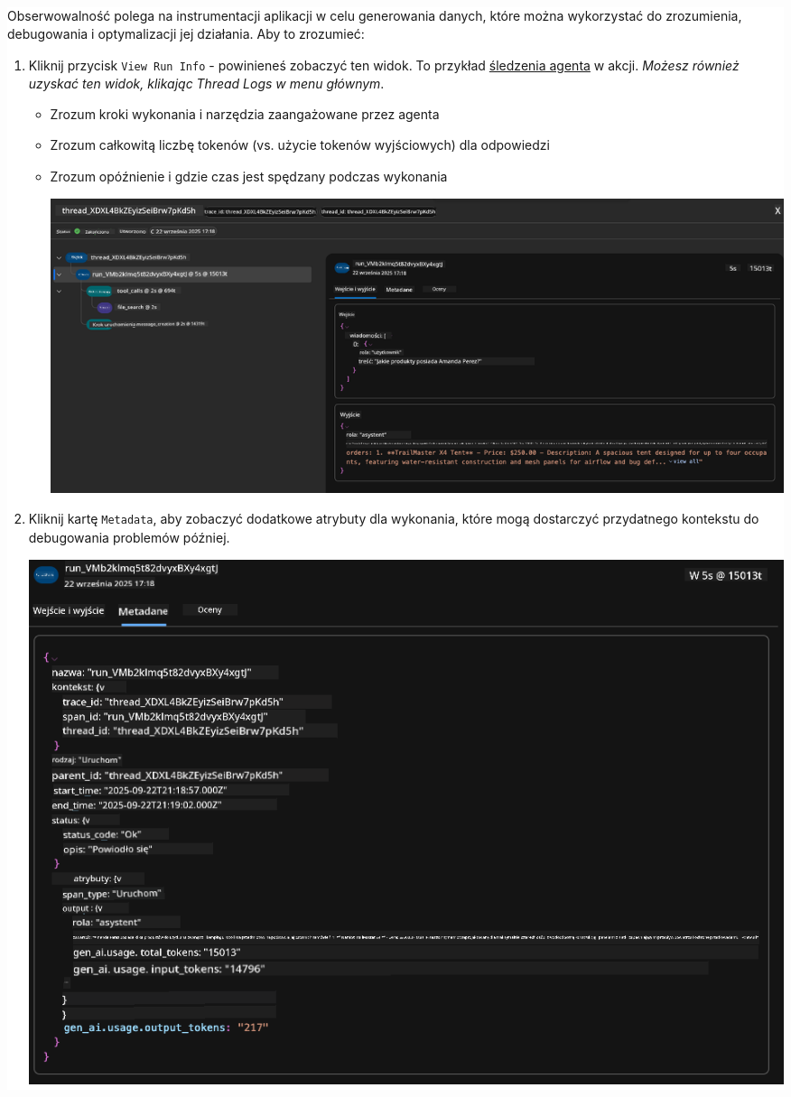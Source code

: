 Obserwowalność polega na instrumentacji aplikacji w celu generowania danych, które można wykorzystać do zrozumienia, debugowania i optymalizacji jej działania. Aby to zrozumieć:

1. Kliknij przycisk `View Run Info` - powinieneś zobaczyć ten widok. To przykład [śledzenia agenta](https://learn.microsoft.com/en-us/azure/ai-foundry/how-to/develop/trace-agents-sdk#view-trace-results-in-the-azure-ai-foundry-agents-playground) w akcji. _Możesz również uzyskać ten widok, klikając Thread Logs w menu głównym_.

   - Zrozum kroki wykonania i narzędzia zaangażowane przez agenta
   - Zrozum całkowitą liczbę tokenów (vs. użycie tokenów wyjściowych) dla odpowiedzi
   - Zrozum opóźnienie i gdzie czas jest spędzany podczas wykonania

      ![Agent](../../../../../translated_images/10-view-run-info.b20ebd75fef6a1cc01382282300bc7d4afe4aa289de08bc97d1e097d7dc4b77d.pl.png)

1. Kliknij kartę `Metadata`, aby zobaczyć dodatkowe atrybuty dla wykonania, które mogą dostarczyć przydatnego kontekstu do debugowania problemów później.   

      ![Agent](../../../../../translated_images/11-view-run-info-metadata.7966986122c7c2dfef2df06e56db549f922c09658b51496fac040106de75e2b9.pl.png)